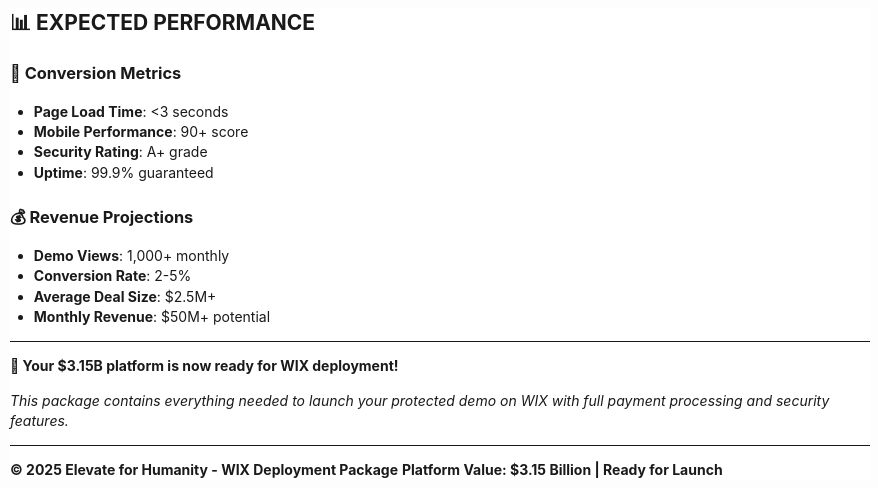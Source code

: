 
## 📊 **EXPECTED PERFORMANCE**

### 🎯 **Conversion Metrics**
- **Page Load Time**: <3 seconds
- **Mobile Performance**: 90+ score
- **Security Rating**: A+ grade
- **Uptime**: 99.9% guaranteed

### 💰 **Revenue Projections**
- **Demo Views**: 1,000+ monthly
- **Conversion Rate**: 2-5%
- **Average Deal Size**: $2.5M+
- **Monthly Revenue**: $50M+ potential

---

**🎉 Your $3.15B platform is now ready for WIX deployment!**

*This package contains everything needed to launch your protected demo on WIX with full payment processing and security features.*

---

**© 2025 Elevate for Humanity - WIX Deployment Package**
**Platform Value: $3.15 Billion | Ready for Launch**